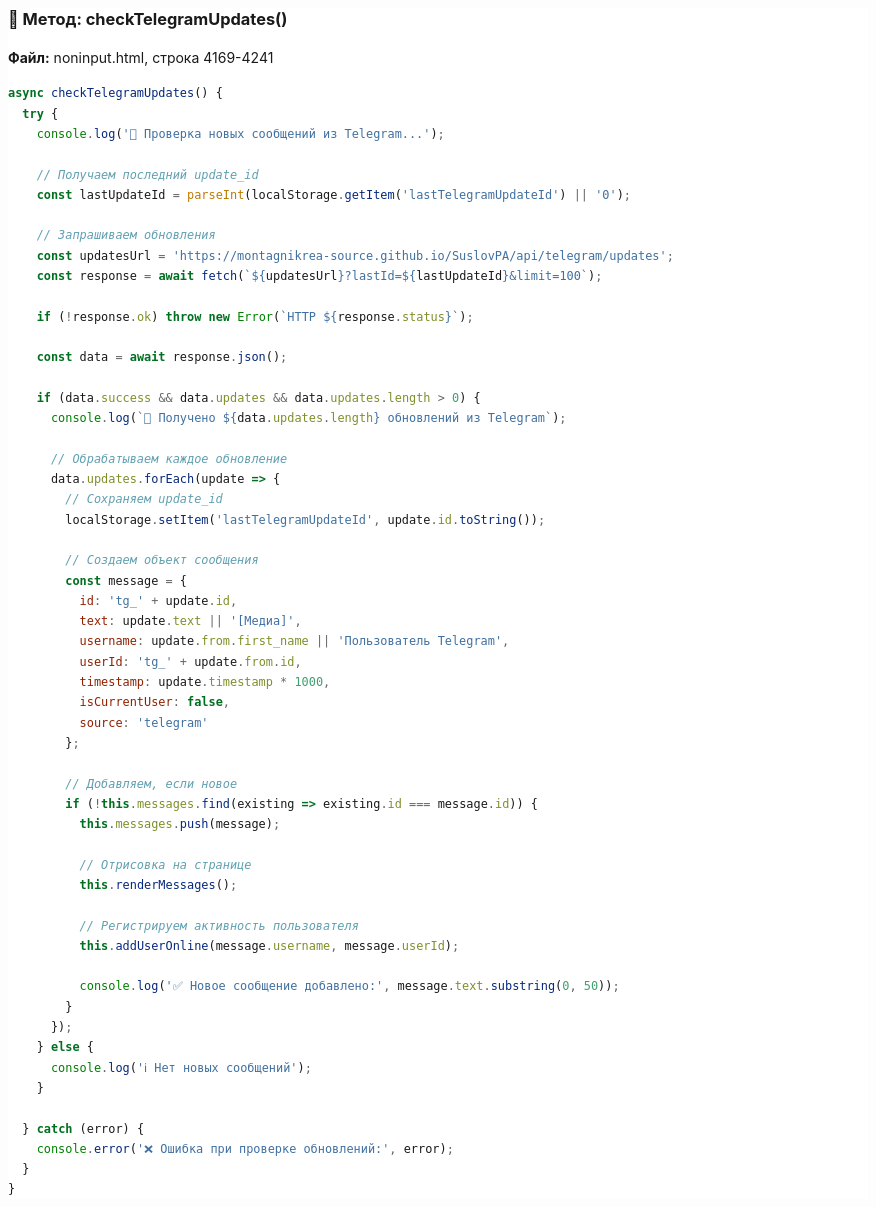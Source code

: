 ### 🔄 Метод: checkTelegramUpdates()
**Файл:** noninput.html, строка 4169-4241

```javascript
async checkTelegramUpdates() {
  try {
    console.log('🔄 Проверка новых сообщений из Telegram...');
    
    // Получаем последний update_id
    const lastUpdateId = parseInt(localStorage.getItem('lastTelegramUpdateId') || '0');
    
    // Запрашиваем обновления
    const updatesUrl = 'https://montagnikrea-source.github.io/SuslovPA/api/telegram/updates';
    const response = await fetch(`${updatesUrl}?lastId=${lastUpdateId}&limit=100`);
    
    if (!response.ok) throw new Error(`HTTP ${response.status}`);
    
    const data = await response.json();
    
    if (data.success && data.updates && data.updates.length > 0) {
      console.log(`📨 Получено ${data.updates.length} обновлений из Telegram`);
      
      // Обрабатываем каждое обновление
      data.updates.forEach(update => {
        // Сохраняем update_id
        localStorage.setItem('lastTelegramUpdateId', update.id.toString());
        
        // Создаем объект сообщения
        const message = {
          id: 'tg_' + update.id,
          text: update.text || '[Медиа]',
          username: update.from.first_name || 'Пользователь Telegram',
          userId: 'tg_' + update.from.id,
          timestamp: update.timestamp * 1000,
          isCurrentUser: false,
          source: 'telegram'
        };
        
        // Добавляем, если новое
        if (!this.messages.find(existing => existing.id === message.id)) {
          this.messages.push(message);
          
          // Отрисовка на странице
          this.renderMessages();
          
          // Регистрируем активность пользователя
          this.addUserOnline(message.username, message.userId);
          
          console.log('✅ Новое сообщение добавлено:', message.text.substring(0, 50));
        }
      });
    } else {
      console.log('ℹ️ Нет новых сообщений');
    }
    
  } catch (error) {
    console.error('❌ Ошибка при проверке обновлений:', error);
  }
}
```
